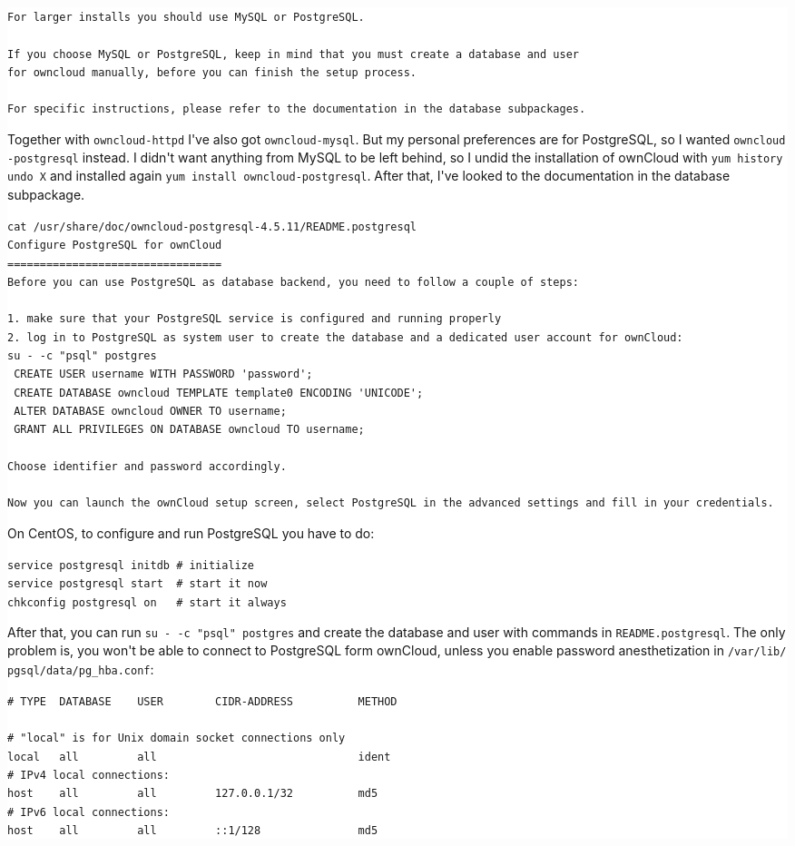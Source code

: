     For larger installs you should use MySQL or PostgreSQL.

    If you choose MySQL or PostgreSQL, keep in mind that you must create a database and user
    for owncloud manually, before you can finish the setup process.

    For specific instructions, please refer to the documentation in the database subpackages.

Together with `owncloud-httpd` I've also got `owncloud-mysql`. But my personal preferences are for PostgreSQL, so I wanted `owncloud-postgresql` instead. I didn't want anything from MySQL to be left behind, so I undid the installation of ownCloud with `yum history undo X` and installed again `yum install owncloud-postgresql`. After that, I've looked to the documentation in the database subpackage.

    cat /usr/share/doc/owncloud-postgresql-4.5.11/README.postgresql 
    Configure PostgreSQL for ownCloud
    =================================
    Before you can use PostgreSQL as database backend, you need to follow a couple of steps:

    1. make sure that your PostgreSQL service is configured and running properly
    2. log in to PostgreSQL as system user to create the database and a dedicated user account for ownCloud:
    su - -c "psql" postgres
     CREATE USER username WITH PASSWORD 'password';
     CREATE DATABASE owncloud TEMPLATE template0 ENCODING 'UNICODE';
     ALTER DATABASE owncloud OWNER TO username;
     GRANT ALL PRIVILEGES ON DATABASE owncloud TO username;

    Choose identifier and password accordingly.

    Now you can launch the ownCloud setup screen, select PostgreSQL in the advanced settings and fill in your credentials.

On CentOS, to configure and run PostgreSQL you have to do:

    service postgresql initdb # initialize
    service postgresql start  # start it now
    chkconfig postgresql on   # start it always

After that, you can run `su - -c "psql" postgres` and create the database and user with commands in `README.postgresql`. The only problem is, you won't be able to connect to PostgreSQL form ownCloud, unless you enable password anesthetization in `/var/lib/pgsql/data/pg_hba.conf`:

    # TYPE  DATABASE    USER        CIDR-ADDRESS          METHOD

    # "local" is for Unix domain socket connections only
    local   all         all                               ident
    # IPv4 local connections:
    host    all         all         127.0.0.1/32          md5
    # IPv6 local connections:
    host    all         all         ::1/128               md5
